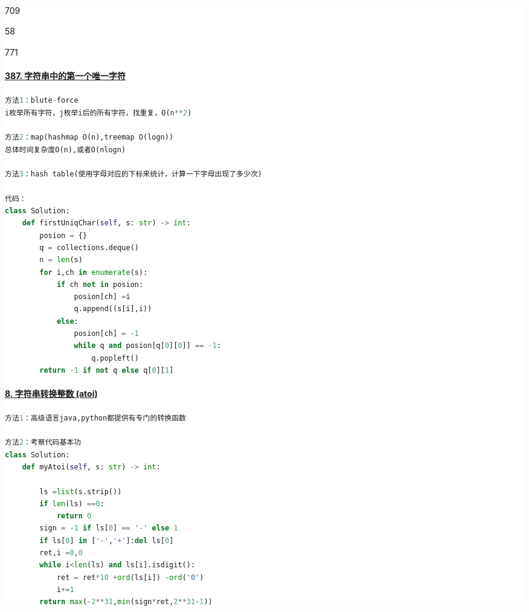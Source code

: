 
709

```python

```

58

```python


```

771

```python

```

#### [387. 字符串中的第一个唯一字符](https://leetcode-cn.com/problems/first-unique-character-in-a-string/)

```python
方法1：blute-force
i枚举所有字符，j枚举i后的所有字符，找重复，O(n**2)

方法2：map(hashmap O(n),treemap O(logn))
总体时间复杂度O(n),或者O(nlogn)

方法3：hash table(使用字母对应的下标来统计，计算一下字母出现了多少次)

代码：
class Solution:
    def firstUniqChar(self, s: str) -> int:
        posion = {}
        q = collections.deque()
        n = len(s)
        for i,ch in enumerate(s):
            if ch not in posion:
                posion[ch] =i
                q.append((s[i],i))
            else:
                posion[ch] = -1
                while q and posion[q[0][0]] == -1:
                    q.popleft()
        return -1 if not q else q[0][1]
```

#### [8. 字符串转换整数 (atoi)](https://leetcode-cn.com/problems/string-to-integer-atoi/)

```python
方法1：高级语言java,python都提供有专门的转换函数

方法2：考察代码基本功
class Solution:
    def myAtoi(self, s: str) -> int:

        ls =list(s.strip())
        if len(ls) ==0:
            return 0 
        sign = -1 if ls[0] == '-' else 1
        if ls[0] in ['-','+']:del ls[0]
        ret,i =0,0
        while i<len(ls) and ls[i].isdigit():
            ret = ret*10 +ord(ls[i]) -ord('0')
            i+=1
        return max(-2**31,min(sign*ret,2**31-1))
```